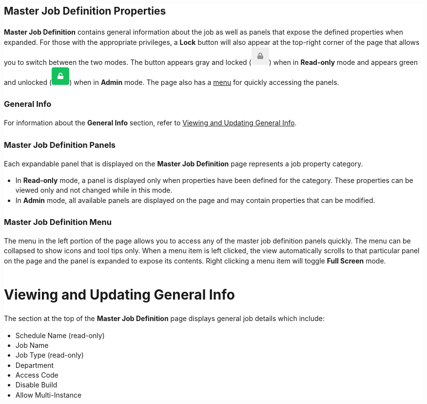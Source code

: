 ## Master Job Definition Properties

**Master Job Definition** contains general information about the job as
well as panels that expose the defined properties when expanded. For
those with the appropriate privileges, a **Lock** button will also
appear at the top-right corner of the page that allows you to switch
between the two modes. The button appears gray and locked (![Master Job Definition Read-only Button](../Resources/Images/SM/Daily-Job-Definition-Read-only-Button.png "Master Job Definition Read-only Button"))
when in **Read-only** mode and appears green and unlocked (![Job Definition Admin Button](../Resources/Images/SM/Daily-Job-Definition-Admin-Button.png "Job Definition Admin Button"))
when in **Admin** mode. The page also has a [menu](#Daily3) for quickly
accessing the panels.

### General Info

For information about the **General Info** section, refer to [Viewing and Updating General Info](Viewing-And-Updating-General-Info.md).

### Master Job Definition Panels

Each expandable panel that is displayed on the **Master Job Definition**
page represents a job property category.

- In **Read-only** mode, a panel is displayed only when properties
  have been defined for the category. These properties can be viewed
  only and not changed while in this mode.
- In **Admin** mode, all available panels are displayed on the page
  and may contain properties that can be modified.

### Master Job Definition Menu

The menu in the left portion of the page allows you to access any of the
master job definition panels quickly. The menu can be collapsed to show
icons and tool tips only. When a menu item is left clicked, the view
automatically scrolls to that particular panel on the page and the panel
is expanded to expose its contents. Right clicking a menu item will
toggle **Full Screen** mode.

# Viewing and Updating General Info

The section at the top of the **Master Job Definition** page displays
general job details which include:

- Schedule Name (read-only)
- Job Name
- Job Type (read-only)
- Department
- Access Code
- Disable Build
- Allow Multi-Instance
